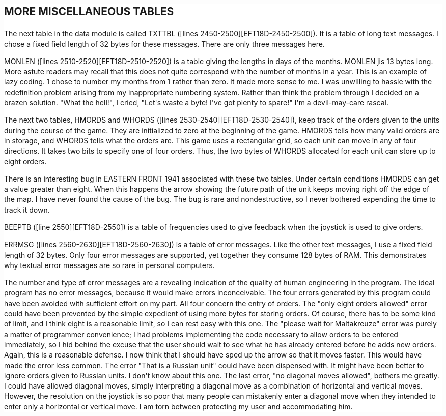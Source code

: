 MORE MISCELLANEOUS TABLES
---

The next table in the data module is called TXTTBL ([lines 2450-2500][EFT18D-2450-2500]).
It is a table of long text messages. I chose a fixed field length of 32
bytes for these messages. There are only three messages here.

MONLEN ([lines 2510-2520][EFT18D-2510-2520]) is a table giving the lengths in days of the
months. MONLEN jis 13 bytes long. More astute readers may recall that this
does not quite correspond with the number of months in a year. This is an
example of lazy coding. 1 chose to number my months from 1 rather than
zero. It made more sense to me. I was unwilling to hassle with the
redefinition problem arising from my inappropriate numbering system. Rather
than think the problem through I decided on a brazen solution. "What the
hell!", I cried, "Let's waste a byte! I've got plenty to spare!" I'm a
devil-may-care rascal.

The next two tables, HMORDS and WHORDS ([lines 2530-2540][EFT18D-2530-2540]), keep track of
the orders given to the units during the course of the game. They are
initialized to zero at the beginning of the game. HMORDS tells how many
valid orders are in storage, and WHORDS tells what the orders are. This
game uses a rectangular grid, so each unit can move in any of four
directions. It takes two bits to specify one of four orders. Thus, the two
bytes of WHORDS allocated for each unit can store up to eight orders.

There is an interesting bug in EASTERN FRONT 1941 associated with these
two tables. Under certain conditions HMORDS can get a value greater than
eight. When this happens the arrow showing the future path of the unit
keeps moving right off the edge of the map. I have never found the cause of
the bug. The bug is rare and nondestructive, so I never bothered expending
the time to track it down.

BEEPTB ([line 2550][EFT18D-2550]) is a table of frequencies used to give feedback when
the joystick is used to give orders.

ERRMSG ([lines 2560-2630][EFT18D-2560-2630]) is a table of error messages. Like the other
text messages, I use a fixed field length of 32 bytes. Only four error
messages are supported, yet together they consume 128 bytes of RAM. This
demonstrates why textual error messages are so rare in personal computers.

The number and type of error messages are a revealing indication of the
quality of human engineering in the program. The ideal program has no error
messages, because it would make errors inconceivable. The four errors
generated by this program could have been avoided with sufficient effort on
my part. All four concern the entry of orders. The "only eight orders
allowed" error could have been prevented by the simple expedient of using
more bytes for storing orders. Of course, there has to be some kind of
limit, and I think eight is a reasonable limit, so I can rest easy with this
one. The "please wait for Maltakreuze" error was purely a matter of
programmer convenience; I had problems implementing the code necessary to
allow orders to be entered immediately, so I hid behind the excuse that the
user should wait to see what he has already entered before he adds new
orders. Again, this is a reasonable defense. I now think that I should
have sped up the arrow so that it moves faster. This would have made the
error less common. The error "That is a Russian unit" could have been
dispensed with. It might have been better to ignore orders given to Russian
units. I don't know about this one. The last error, "no diagonal moves
allowed", bothers me greatly. I could have allowed diagonal moves, simply
interpreting a diagonal move as a combination of horizontal and vertical
moves. However, the resolution on the joystick is so poor that many people
can mistakenly enter a diagonal move when they intended to enter only a
horizontal or vertical move. I am torn between protecting my user and
accommodating him.

